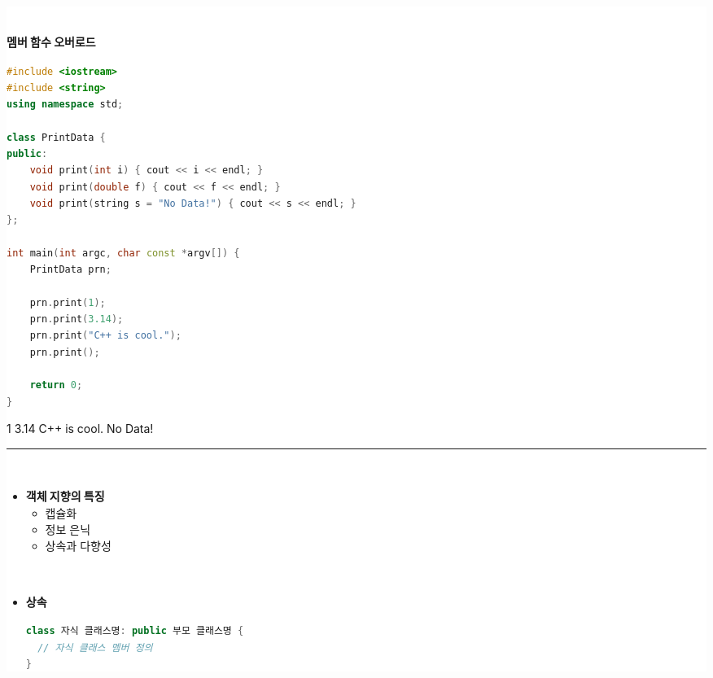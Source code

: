 <br>

**멤버 함수 오버로드**

```c++
#include <iostream>
#include <string>
using namespace std;

class PrintData {
public:
    void print(int i) { cout << i << endl; }
    void print(double f) { cout << f << endl; }
    void print(string s = "No Data!") { cout << s << endl; }
};

int main(int argc, char const *argv[]) {
    PrintData prn;

    prn.print(1);
    prn.print(3.14);
    prn.print("C++ is cool.");
    prn.print();
    
    return 0;
}
```

1
3.14
C++ is cool.
No Data!

---

<br>

- **객체 지향의 특징**
  - 캡슐화
  - 정보 은닉
  - 상속과 다향성

<br>

- **상속**

  ```c++
  class 자식 클래스명: public 부모 클래스명 {
  	// 자식 클래스 멤버 정의
  }
  ```
